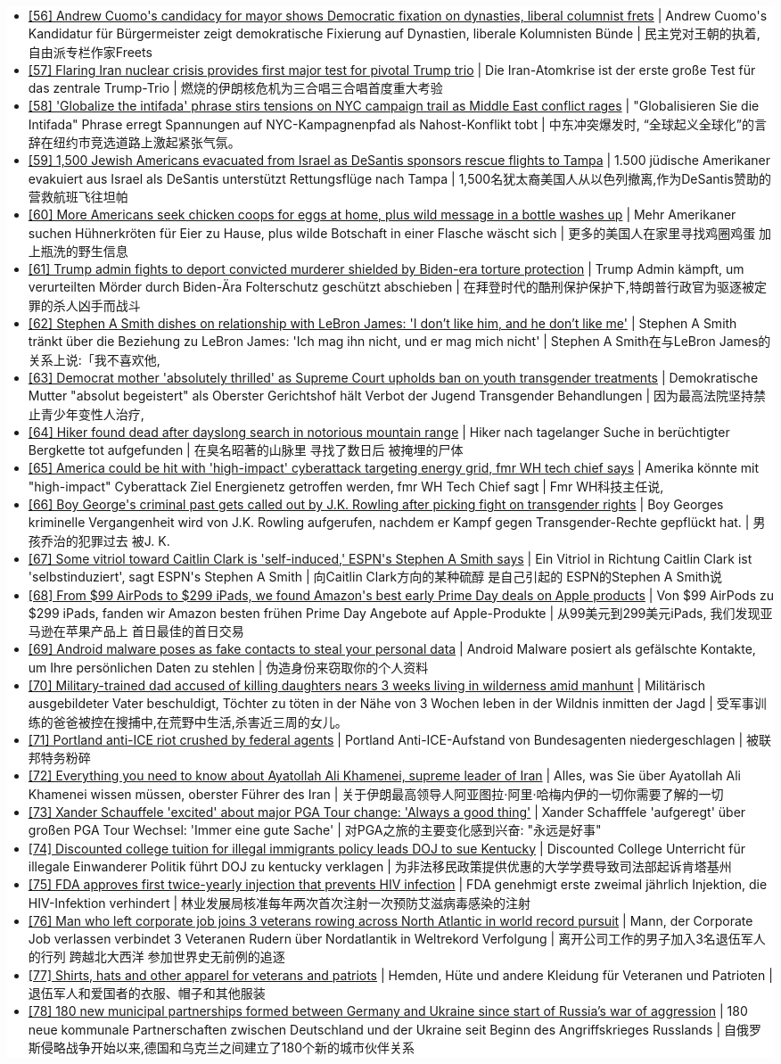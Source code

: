 - [[56] Andrew Cuomo's candidacy for mayor shows Democratic fixation on dynasties, liberal columnist frets](#article-56) | Andrew Cuomo's Kandidatur für Bürgermeister zeigt demokratische Fixierung auf Dynastien, liberale Kolumnisten Bünde | 民主党对王朝的执着, 自由派专栏作家Freets
- [[57] Flaring Iran nuclear crisis provides first major test for pivotal Trump trio](#article-57) | Die Iran-Atomkrise ist der erste große Test für das zentrale Trump-Trio | 燃烧的伊朗核危机为三合唱三合唱首度重大考验
- [[58] 'Globalize the intifada' phrase stirs tensions on NYC campaign trail as Middle East conflict rages](#article-58) | "Globalisieren Sie die Intifada" Phrase erregt Spannungen auf NYC-Kampagnenpfad als Nahost-Konflikt tobt | 中东冲突爆发时, “全球起义全球化”的言辞在纽约市竞选道路上激起紧张气氛。
- [[59] 1,500 Jewish Americans evacuated from Israel as DeSantis sponsors rescue flights to Tampa](#article-59) | 1.500 jüdische Amerikaner evakuiert aus Israel als DeSantis unterstützt Rettungsflüge nach Tampa | 1,500名犹太裔美国人从以色列撤离,作为DeSantis赞助的营救航班飞往坦帕
- [[60] More Americans seek chicken coops for eggs at home, plus wild message in a bottle washes up](#article-60) | Mehr Amerikaner suchen Hühnerkröten für Eier zu Hause, plus wilde Botschaft in einer Flasche wäscht sich | 更多的美国人在家里寻找鸡圈鸡蛋 加上瓶洗的野生信息
- [[61] Trump admin fights to deport convicted murderer shielded by Biden-era torture protection](#article-61) | Trump Admin kämpft, um verurteilten Mörder durch Biden-Ära Folterschutz geschützt abschieben | 在拜登时代的酷刑保护保护下,特朗普行政官为驱逐被定罪的杀人凶手而战斗
- [[62] Stephen A Smith dishes on relationship with LeBron James: 'I don’t like him, and he don’t like me'](#article-62) | Stephen A Smith tränkt über die Beziehung zu LeBron James: 'Ich mag ihn nicht, und er mag mich nicht' | Stephen A Smith在与LeBron James的关系上说:「我不喜欢他,
- [[63] Democrat mother 'absolutely thrilled' as Supreme Court upholds ban on youth transgender treatments](#article-63) | Demokratische Mutter "absolut begeistert" als Oberster Gerichtshof hält Verbot der Jugend Transgender Behandlungen | 因为最高法院坚持禁止青少年变性人治疗,
- [[64] Hiker found dead after dayslong search in notorious mountain range](#article-64) | Hiker nach tagelanger Suche in berüchtigter Bergkette tot aufgefunden | 在臭名昭著的山脉里 寻找了数日后 被掩埋的尸体
- [[65] America could be hit with 'high-impact' cyberattack targeting energy grid, fmr WH tech chief says](#article-65) | Amerika könnte mit "high-impact" Cyberattack Ziel Energienetz getroffen werden, fmr WH Tech Chief sagt | Fmr WH科技主任说,
- [[66] Boy George's criminal past gets called out by J.K. Rowling after picking fight on transgender rights](#article-66) | Boy Georges kriminelle Vergangenheit wird von J.K. Rowling aufgerufen, nachdem er Kampf gegen Transgender-Rechte gepflückt hat. | 男孩乔治的犯罪过去 被J. K.
- [[67] Some vitriol toward Caitlin Clark is 'self-induced,' ESPN's Stephen A Smith says](#article-67) | Ein Vitriol in Richtung Caitlin Clark ist 'selbstinduziert', sagt ESPN's Stephen A Smith | 向Caitlin Clark方向的某种硫醇 是自己引起的 ESPN的Stephen A Smith说
- [[68] From $99 AirPods to $299 iPads, we found Amazon's best early Prime Day deals on Apple products](#article-68) | Von $99 AirPods zu $299 iPads, fanden wir Amazon besten frühen Prime Day Angebote auf Apple-Produkte | 从99美元到299美元iPads, 我们发现亚马逊在苹果产品上 首日最佳的首日交易
- [[69] Android malware poses as fake contacts to steal your personal data](#article-69) | Android Malware posiert als gefälschte Kontakte, um Ihre persönlichen Daten zu stehlen | 伪造身份来窃取你的个人资料
- [[70] Military-trained dad accused of killing daughters nears 3 weeks living in wilderness amid manhunt](#article-70) | Militärisch ausgebildeter Vater beschuldigt, Töchter zu töten in der Nähe von 3 Wochen leben in der Wildnis inmitten der Jagd | 受军事训练的爸爸被控在搜捕中,在荒野中生活,杀害近三周的女儿。
- [[71] Portland anti-ICE riot crushed by federal agents](#article-71) | Portland Anti-ICE-Aufstand von Bundesagenten niedergeschlagen | 被联邦特务粉碎
- [[72] Everything you need to know about Ayatollah Ali Khamenei, supreme leader of Iran](#article-72) | Alles, was Sie über Ayatollah Ali Khamenei wissen müssen, oberster Führer des Iran | 关于伊朗最高领导人阿亚图拉·阿里·哈梅内伊的一切你需要了解的一切
- [[73] Xander Schauffele 'excited' about major PGA Tour change: 'Always a good thing'](#article-73) | Xander Schafffele 'aufgeregt' über großen PGA Tour Wechsel: 'Immer eine gute Sache' | 对PGA之旅的主要变化感到兴奋: "永远是好事"
- [[74] Discounted college tuition for illegal immigrants policy leads DOJ to sue Kentucky](#article-74) | Discounted College Unterricht für illegale Einwanderer Politik führt DOJ zu kentucky verklagen | 为非法移民政策提供优惠的大学学费导致司法部起诉肯塔基州
- [[75] FDA approves first twice-yearly injection that prevents HIV infection](#article-75) | FDA genehmigt erste zweimal jährlich Injektion, die HIV-Infektion verhindert | 林业发展局核准每年两次首次注射一次预防艾滋病毒感染的注射
- [[76] Man who left corporate job joins 3 veterans rowing across North Atlantic in world record pursuit](#article-76) | Mann, der Corporate Job verlassen verbindet 3 Veteranen Rudern über Nordatlantik in Weltrekord Verfolgung | 离开公司工作的男子加入3名退伍军人的行列 跨越北大西洋 参加世界史无前例的追逐
- [[77] Shirts, hats and other apparel for veterans and patriots](#article-77) | Hemden, Hüte und andere Kleidung für Veteranen und Patrioten | 退伍军人和爱国者的衣服、帽子和其他服装
- [[78] 180 new municipal partnerships formed between Germany and Ukraine since start of Russia’s war of aggression](#article-78) | 180 neue kommunale Partnerschaften zwischen Deutschland und der Ukraine seit Beginn des Angriffskrieges Russlands | 自俄罗斯侵略战争开始以来,德国和乌克兰之间建立了180个新的城市伙伴关系